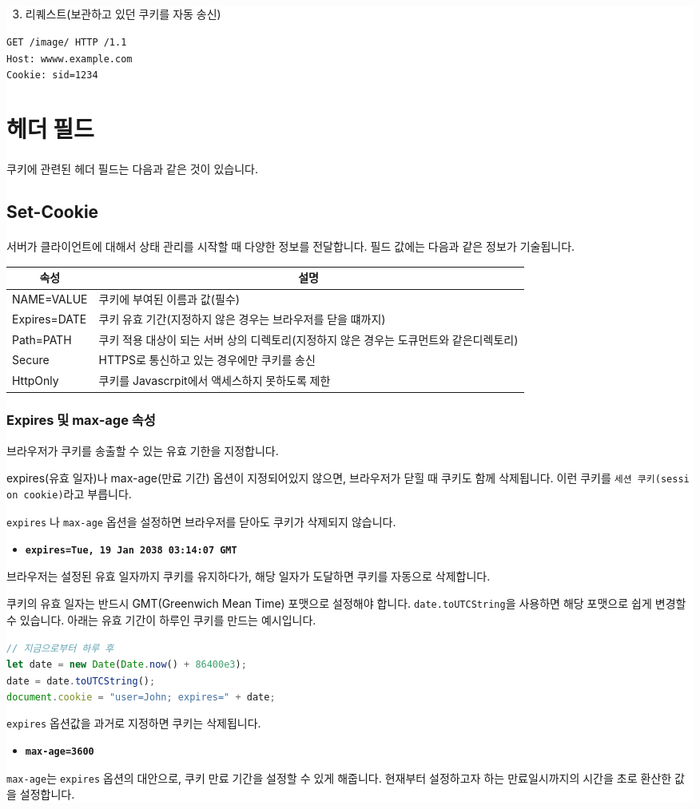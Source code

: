 3. 리퀘스트(보관하고 있던 쿠키를 자동 송신)

```
GET /image/ HTTP /1.1
Host: wwww.example.com
Cookie: sid=1234
```

# 헤더 필드

쿠키에 관련된 헤더 필드는 다음과 같은 것이 있습니다.

## Set-Cookie

서버가 클라이언트에 대해서 상태 관리를 시작할 때 다양한 정보를 전달합니다. 필드 값에는 다음과 같은 정보가 기술됩니다.

| 속성 | 설명 | 
|---|---| 
| NAME=VALUE | 쿠키에 부여된 이름과 값(필수) | 
| Expires=DATE | 쿠키 유효 기간(지정하지 않은 경우는 브라우저를 닫을 떄까지) | 
| Path=PATH | 쿠키 적용 대상이 되는 서버 상의 디렉토리(지정하지 않은 경우는 도큐먼트와 같은디렉토리) | | Domain = 도메인 명 | 쿠키 적용 대상이 되는 도메인 명(지정하지 않은 경우는 쿠키를 생성한 서버의 도메인) | 
| Secure | HTTPS로 통신하고 있는 경우에만 쿠키를 송신 |
| HttpOnly | 쿠키를 Javascrpit에서 액세스하지 못하도록 제한 |

### Expires 및  max-age 속성

브라우저가 쿠키를 송출할 수 있는 유효 기한을 지정합니다.

expires(유효 일자)나 max-age(만료 기간) 옵션이 지정되어있지 않으면, 브라우저가 닫힐 때 쿠키도 함께 삭제됩니다. 이런 쿠키를 `세션 쿠키(session cookie)`라고 부릅니다.

`expires` 나 `max-age` 옵션을 설정하면 브라우저를 닫아도 쿠키가 삭제되지 않습니다.

- **`expires=Tue, 19 Jan 2038 03:14:07 GMT`**

브라우저는 설정된 유효 일자까지 쿠키를 유지하다가, 해당 일자가 도달하면 쿠키를 자동으로 삭제합니다.

쿠키의 유효 일자는 반드시 GMT(Greenwich Mean Time) 포맷으로 설정해야 합니다. `date.toUTCString`을 사용하면 해당 포맷으로 쉽게 변경할 수 있습니다. 아래는 유효 기간이 하루인 쿠키를 만드는 예시입니다.

```jsx
// 지금으로부터 하루 후
let date = new Date(Date.now() + 86400e3);
date = date.toUTCString();
document.cookie = "user=John; expires=" + date;
```

`expires` 옵션값을 과거로 지정하면 쿠키는 삭제됩니다.

- **`max-age=3600`**

`max-age`는 `expires` 옵션의 대안으로, 쿠키 만료 기간을 설정할 수 있게 해줍니다. 현재부터 설정하고자 하는 만료일시까지의 시간을 초로 환산한 값을 설정합니다.
